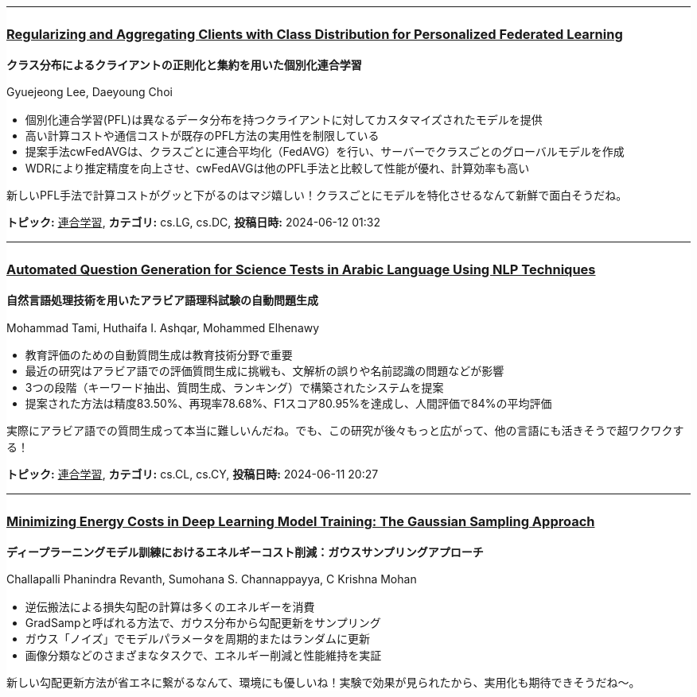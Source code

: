 
- - -

### [Regularizing and Aggregating Clients with Class Distribution for Personalized Federated Learning](http://arxiv.org/abs/2406.07800)

**クラス分布によるクライアントの正則化と集約を用いた個別化連合学習**

Gyuejeong Lee, Daeyoung Choi

- 個別化連合学習(PFL)は異なるデータ分布を持つクライアントに対してカスタマイズされたモデルを提供
- 高い計算コストや通信コストが既存のPFL方法の実用性を制限している
- 提案手法cwFedAVGは、クラスごとに連合平均化（FedAVG）を行い、サーバーでクラスごとのグローバルモデルを作成
- WDRにより推定精度を向上させ、cwFedAVGは他のPFL手法と比較して性能が優れ、計算効率も高い

新しいPFL手法で計算コストがグッと下がるのはマジ嬉しい！クラスごとにモデルを特化させるなんて新鮮で面白そうだね。



**トピック:** [連合学習](../../fl), **カテゴリ:** cs.LG, cs.DC, **投稿日時:** 2024-06-12 01:32


- - -

### [Automated Question Generation for Science Tests in Arabic Language Using NLP Techniques](http://arxiv.org/abs/2406.08520)

**自然言語処理技術を用いたアラビア語理科試験の自動問題生成**

Mohammad Tami, Huthaifa I. Ashqar, Mohammed Elhenawy

- 教育評価のための自動質問生成は教育技術分野で重要
- 最近の研究はアラビア語での評価質問生成に挑戦も、文解析の誤りや名前認識の問題などが影響
- 3つの段階（キーワード抽出、質問生成、ランキング）で構築されたシステムを提案
- 提案された方法は精度83.50%、再現率78.68%、F1スコア80.95%を達成し、人間評価で84%の平均評価

実際にアラビア語での質問生成って本当に難しいんだね。でも、この研究が後々もっと広がって、他の言語にも活きそうで超ワクワクする！



**トピック:** [連合学習](../../fl), **カテゴリ:** cs.CL, cs.CY, **投稿日時:** 2024-06-11 20:27


- - -

### [Minimizing Energy Costs in Deep Learning Model Training: The Gaussian Sampling Approach](http://arxiv.org/abs/2406.07332)

**ディープラーニングモデル訓練におけるエネルギーコスト削減：ガウスサンプリングアプローチ**

Challapalli Phanindra Revanth, Sumohana S. Channappayya, C Krishna Mohan

- 逆伝搬法による損失勾配の計算は多くのエネルギーを消費
- GradSampと呼ばれる方法で、ガウス分布から勾配更新をサンプリング
- ガウス「ノイズ」でモデルパラメータを周期的またはランダムに更新
- 画像分類などのさまざまなタスクで、エネルギー削減と性能維持を実証

新しい勾配更新方法が省エネに繋がるなんて、環境にも優しいね！実験で効果が見られたから、実用化も期待できそうだね～。
